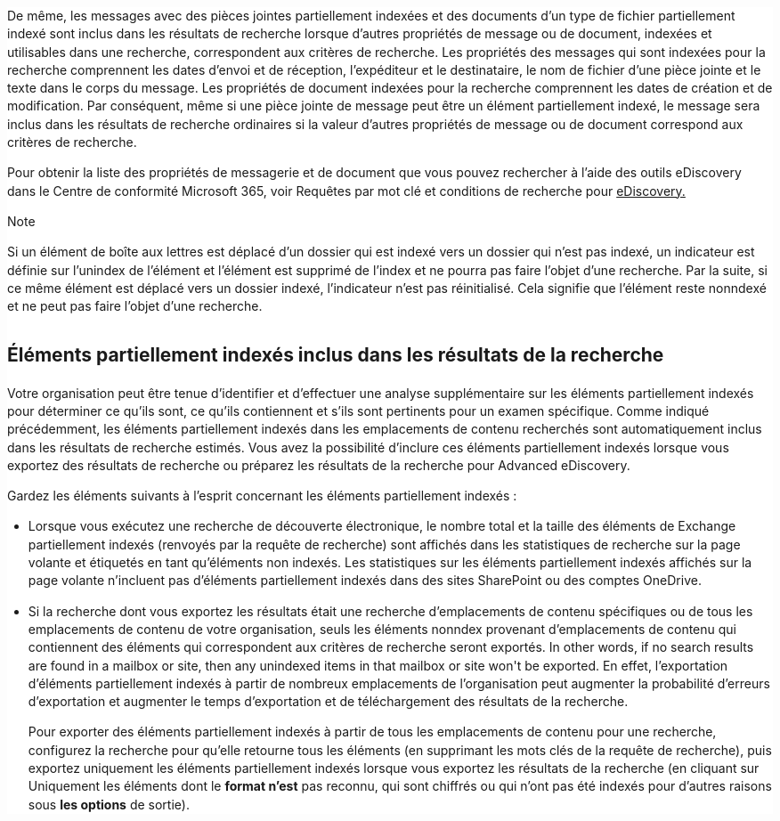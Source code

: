 De même, les messages avec des pièces jointes partiellement indexées et des documents d’un type de fichier partiellement indexé sont inclus dans les résultats de recherche lorsque d’autres propriétés de message ou de document, indexées et utilisables dans une recherche, correspondent aux critères de recherche. Les propriétés des messages qui sont indexées pour la recherche comprennent les dates d’envoi et de réception, l’expéditeur et le destinataire, le nom de fichier d’une pièce jointe et le texte dans le corps du message. Les propriétés de document indexées pour la recherche comprennent les dates de création et de modification. Par conséquent, même si une pièce jointe de message peut être un élément partiellement indexé, le message sera inclus dans les résultats de recherche ordinaires si la valeur d’autres propriétés de message ou de document correspond aux critères de recherche.
  
Pour obtenir la liste des propriétés de messagerie et de document que vous pouvez rechercher à l’aide des outils eDiscovery dans le Centre de conformité Microsoft 365, voir Requêtes par mot clé et conditions de recherche pour [eDiscovery.](keyword-queries-and-search-conditions.md)
  
> [!NOTE]
> Si un élément de boîte aux lettres est déplacé d’un dossier qui est indexé vers un dossier qui n’est pas indexé, un indicateur est définie sur l’unindex de l’élément et l’élément est supprimé de l’index et ne pourra pas faire l’objet d’une recherche. Par la suite, si ce même élément est déplacé vers un dossier indexé, l’indicateur n’est pas réinitialisé. Cela signifie que l’élément reste nonndexé et ne peut pas faire l’objet d’une recherche.

## <a name="partially-indexed-items-included-in-the-search-results"></a>Éléments partiellement indexés inclus dans les résultats de la recherche

Votre organisation peut être tenue d’identifier et d’effectuer une analyse supplémentaire sur les éléments partiellement indexés pour déterminer ce qu’ils sont, ce qu’ils contiennent et s’ils sont pertinents pour un examen spécifique. Comme indiqué précédemment, les éléments partiellement indexés dans les emplacements de contenu recherchés sont automatiquement inclus dans les résultats de recherche estimés. Vous avez la possibilité d’inclure ces éléments partiellement indexés lorsque vous exportez des résultats de recherche ou préparez les résultats de la recherche pour Advanced eDiscovery.
  
Gardez les éléments suivants à l’esprit concernant les éléments partiellement indexés :
  
- Lorsque vous exécutez une recherche de découverte électronique, le nombre total et la taille des éléments de Exchange partiellement indexés (renvoyés par la requête de recherche) sont affichés dans les statistiques de recherche sur la page volante et étiquetés en tant qu’éléments non indexés. Les statistiques sur les éléments partiellement indexés affichés sur la page volante n’incluent pas d’éléments partiellement indexés dans des sites SharePoint ou des comptes OneDrive.

- Si la recherche dont vous exportez les résultats était une recherche d’emplacements de contenu spécifiques ou de tous les emplacements de contenu de votre organisation, seuls les éléments nonndex provenant d’emplacements de contenu qui contiennent des éléments qui correspondent aux critères de recherche seront exportés. In other words, if no search results are found in a mailbox or site, then any unindexed items in that mailbox or site won't be exported. En effet, l’exportation d’éléments partiellement indexés à partir de nombreux emplacements de l’organisation peut augmenter la probabilité d’erreurs d’exportation et augmenter le temps d’exportation et de téléchargement des résultats de la recherche.

    Pour exporter des éléments partiellement indexés à partir de tous les emplacements de contenu pour une recherche, configurez la recherche pour qu’elle retourne tous les éléments (en supprimant les mots clés de la requête de recherche), puis exportez uniquement les éléments partiellement indexés lorsque vous exportez les résultats de la recherche (en cliquant sur Uniquement les éléments dont le **format n’est** pas reconnu, qui sont chiffrés ou qui n’ont pas été indexés pour d’autres raisons sous **les options** de sortie).
